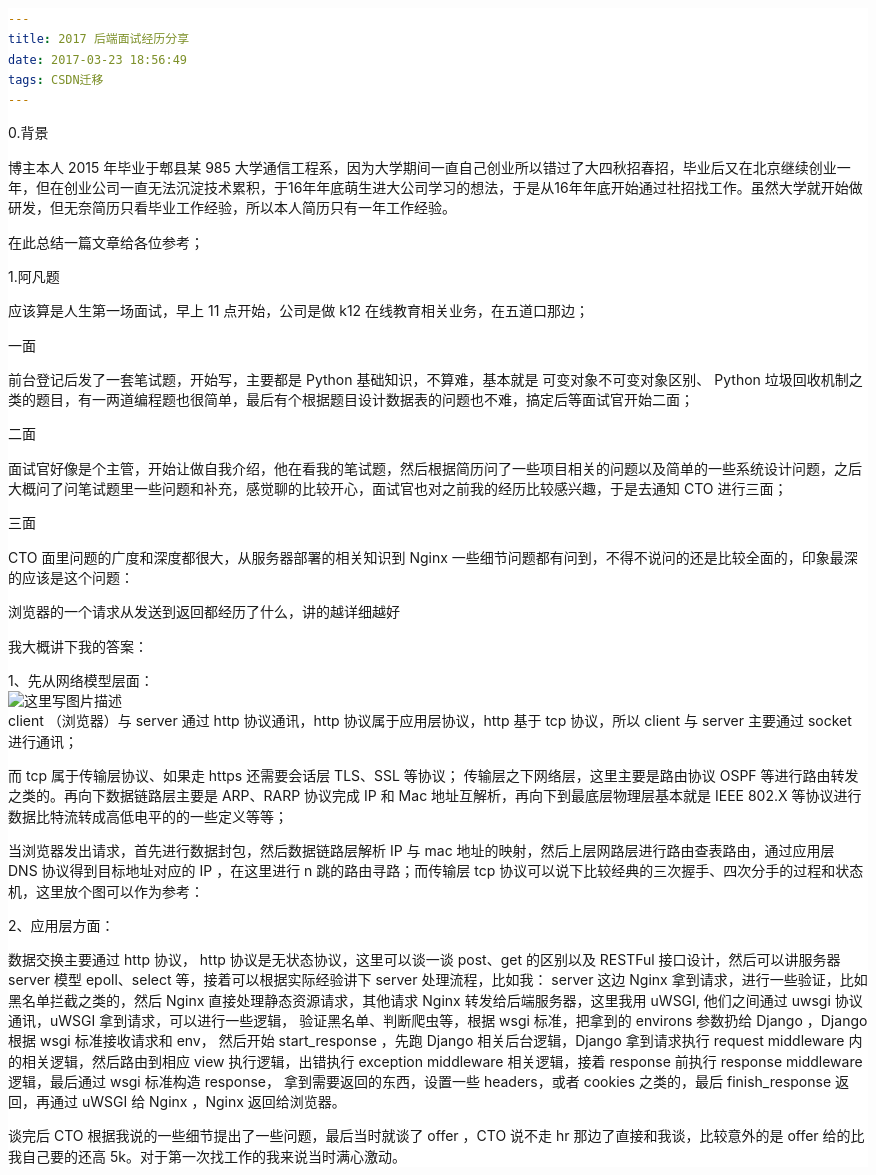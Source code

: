 ```yaml
---
title: 2017 后端面试经历分享
date: 2017-03-23 18:56:49
tags: CSDN迁移
---
```

  0.背景

 博主本人 2015 年毕业于郫县某 985 大学通信工程系，因为大学期间一直自己创业所以错过了大四秋招春招，毕业后又在北京继续创业一年，但在创业公司一直无法沉淀技术累积，于16年年底萌生进大公司学习的想法，于是从16年年底开始通过社招找工作。虽然大学就开始做研发，但无奈简历只看毕业工作经验，所以本人简历只有一年工作经验。

 在此总结一篇文章给各位参考；

 1.阿凡题

 应该算是人生第一场面试，早上 11 点开始，公司是做 k12 在线教育相关业务，在五道口那边；

 一面

 前台登记后发了一套笔试题，开始写，主要都是 Python 基础知识，不算难，基本就是 可变对象不可变对象区别、 Python 垃圾回收机制之类的题目，有一两道编程题也很简单，最后有个根据题目设计数据表的问题也不难，搞定后等面试官开始二面；

 二面

 面试官好像是个主管，开始让做自我介绍，他在看我的笔试题，然后根据简历问了一些项目相关的问题以及简单的一些系统设计问题，之后大概问了问笔试题里一些问题和补充，感觉聊的比较开心，面试官也对之前我的经历比较感兴趣，于是去通知 CTO 进行三面；

 三面

 CTO 面里问题的广度和深度都很大，从服务器部署的相关知识到 Nginx 一些细节问题都有问到，不得不说问的还是比较全面的，印象最深的应该是这个问题：

 浏览器的一个请求从发送到返回都经历了什么，讲的越详细越好

 我大概讲下我的答案：

 1、先从网络模型层面：   
 ![这里写图片描述](https://img-blog.csdn.net/20170323185614374?watermark/2/text/aHR0cDovL2Jsb2cuY3Nkbi5uZXQvU3VubnlfUmFu/font/5a6L5L2T/fontsize/400/fill/I0JBQkFCMA==/dissolve/70/gravity/SouthEast)   
 client （浏览器）与 server 通过 http 协议通讯，http 协议属于应用层协议，http 基于 tcp 协议，所以 client 与 server 主要通过 socket 进行通讯；

 而 tcp 属于传输层协议、如果走 https 还需要会话层 TLS、SSL 等协议； 传输层之下网络层，这里主要是路由协议 OSPF 等进行路由转发之类的。再向下数据链路层主要是 ARP、RARP 协议完成 IP 和 Mac 地址互解析，再向下到最底层物理层基本就是 IEEE 802.X 等协议进行数据比特流转成高低电平的的一些定义等等；

 当浏览器发出请求，首先进行数据封包，然后数据链路层解析 IP 与 mac 地址的映射，然后上层网路层进行路由查表路由，通过应用层 DNS 协议得到目标地址对应的 IP ，在这里进行 n 跳的路由寻路；而传输层 tcp 协议可以说下比较经典的三次握手、四次分手的过程和状态机，这里放个图可以作为参考：

 2、应用层方面：

 数据交换主要通过 http 协议， http 协议是无状态协议，这里可以谈一谈 post、get 的区别以及 RESTFul 接口设计，然后可以讲服务器 server 模型 epoll、select 等，接着可以根据实际经验讲下 server 处理流程，比如我： server 这边 Nginx 拿到请求，进行一些验证，比如黑名单拦截之类的，然后 Nginx 直接处理静态资源请求，其他请求 Nginx 转发给后端服务器，这里我用 uWSGI, 他们之间通过 uwsgi 协议通讯，uWSGI 拿到请求，可以进行一些逻辑， 验证黑名单、判断爬虫等，根据 wsgi 标准，把拿到的 environs 参数扔给 Django ，Django 根据 wsgi 标准接收请求和 env， 然后开始 start_response ，先跑 Django 相关后台逻辑，Django 拿到请求执行 request middleware 内的相关逻辑，然后路由到相应 view 执行逻辑，出错执行 exception middleware 相关逻辑，接着 response 前执行 response middleware 逻辑，最后通过 wsgi 标准构造 response， 拿到需要返回的东西，设置一些 headers，或者 cookies 之类的，最后 finish_response 返回，再通过 uWSGI 给 Nginx ，Nginx 返回给浏览器。

 谈完后 CTO 根据我说的一些细节提出了一些问题，最后当时就谈了 offer ，CTO 说不走 hr 那边了直接和我谈，比较意外的是 offer 给的比我自己要的还高 5k。对于第一次找工作的我来说当时满心激动。
